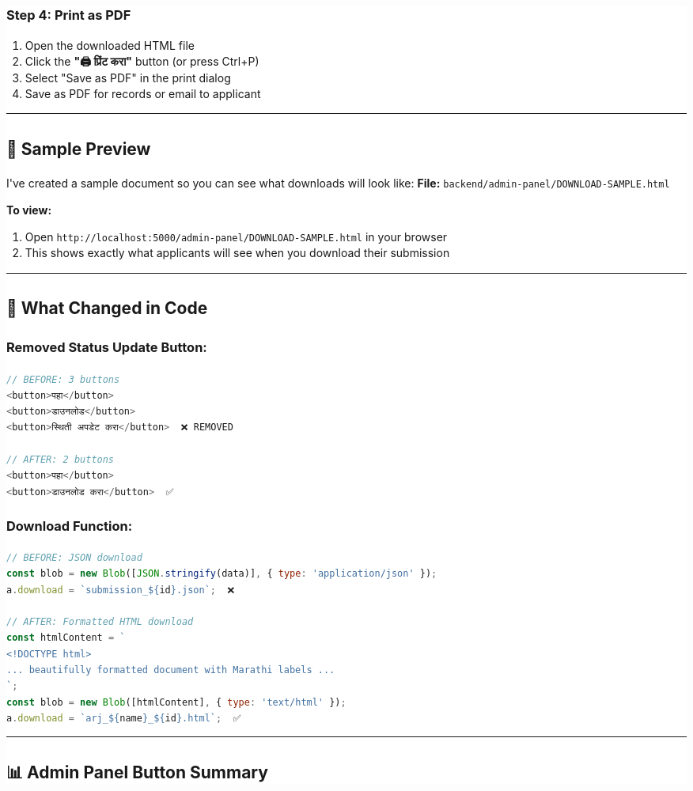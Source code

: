 ### Step 4: Print as PDF
1. Open the downloaded HTML file
2. Click the **"🖨️ प्रिंट करा"** button (or press Ctrl+P)
3. Select "Save as PDF" in the print dialog
4. Save as PDF for records or email to applicant

---

## 📁 Sample Preview

I've created a sample document so you can see what downloads will look like:
**File:** `backend/admin-panel/DOWNLOAD-SAMPLE.html`

**To view:**
1. Open `http://localhost:5000/admin-panel/DOWNLOAD-SAMPLE.html` in your browser
2. This shows exactly what applicants will see when you download their submission

---

## 🔄 What Changed in Code

### Removed Status Update Button:
```javascript
// BEFORE: 3 buttons
<button>पहा</button>
<button>डाउनलोड</button>
<button>स्थिती अपडेट करा</button>  ❌ REMOVED

// AFTER: 2 buttons
<button>पहा</button>
<button>डाउनलोड करा</button>  ✅
```

### Download Function:
```javascript
// BEFORE: JSON download
const blob = new Blob([JSON.stringify(data)], { type: 'application/json' });
a.download = `submission_${id}.json`;  ❌

// AFTER: Formatted HTML download
const htmlContent = `
<!DOCTYPE html>
... beautifully formatted document with Marathi labels ...
`;
const blob = new Blob([htmlContent], { type: 'text/html' });
a.download = `arj_${name}_${id}.html`;  ✅
```

---

## 📊 Admin Panel Button Summary
